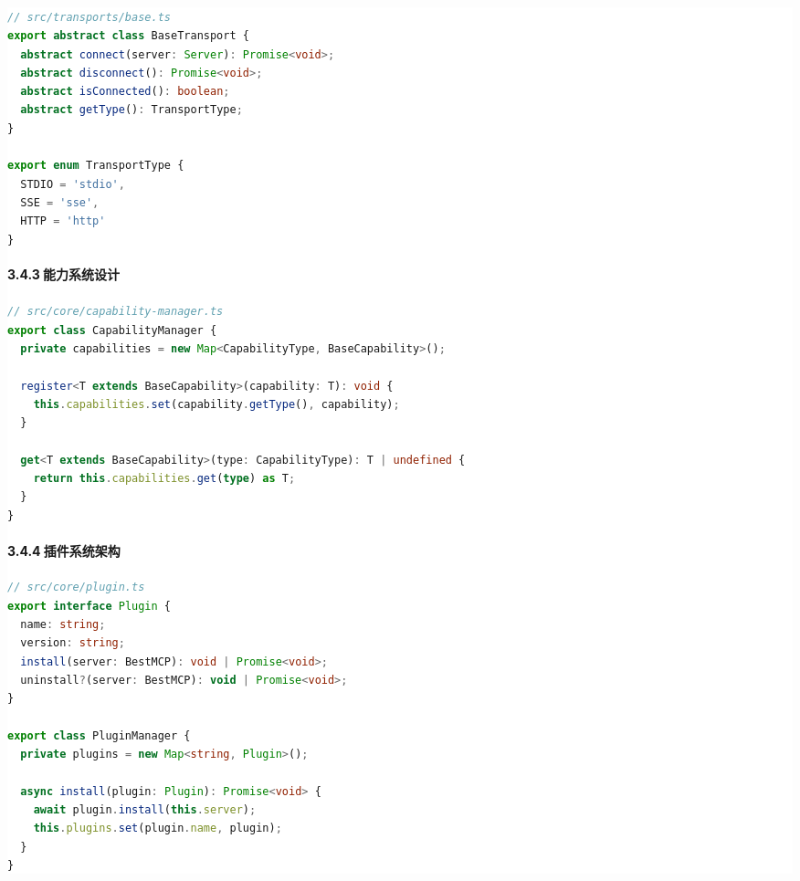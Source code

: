```typescript
// src/transports/base.ts
export abstract class BaseTransport {
  abstract connect(server: Server): Promise<void>;
  abstract disconnect(): Promise<void>;
  abstract isConnected(): boolean;
  abstract getType(): TransportType;
}

export enum TransportType {
  STDIO = 'stdio',
  SSE = 'sse',
  HTTP = 'http'
}
```

#### 3.4.3 能力系统设计

```typescript
// src/core/capability-manager.ts
export class CapabilityManager {
  private capabilities = new Map<CapabilityType, BaseCapability>();

  register<T extends BaseCapability>(capability: T): void {
    this.capabilities.set(capability.getType(), capability);
  }

  get<T extends BaseCapability>(type: CapabilityType): T | undefined {
    return this.capabilities.get(type) as T;
  }
}
```

#### 3.4.4 插件系统架构

```typescript
// src/core/plugin.ts
export interface Plugin {
  name: string;
  version: string;
  install(server: BestMCP): void | Promise<void>;
  uninstall?(server: BestMCP): void | Promise<void>;
}

export class PluginManager {
  private plugins = new Map<string, Plugin>();

  async install(plugin: Plugin): Promise<void> {
    await plugin.install(this.server);
    this.plugins.set(plugin.name, plugin);
  }
}
```
